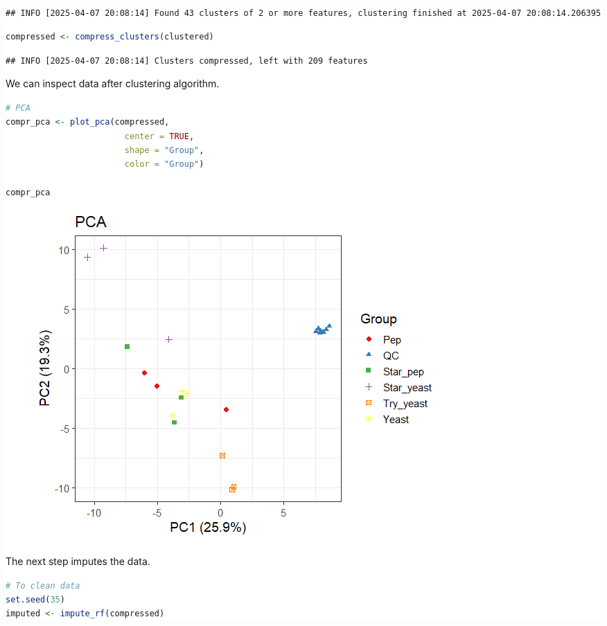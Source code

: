     ## INFO [2025-04-07 20:08:14] Found 43 clusters of 2 or more features, clustering finished at 2025-04-07 20:08:14.206395

``` r
compressed <- compress_clusters(clustered)
```

    ## INFO [2025-04-07 20:08:14] Clusters compressed, left with 209 features

We can inspect data after clustering algorithm.

``` r
# PCA
compr_pca <- plot_pca(compressed,
                        center = TRUE,
                        shape = "Group",
                        color = "Group") 

compr_pca
```

![](PCA_POS_MeOH_files/figure-markdown_github/unnamed-chunk-11-1.png)

The next step imputes the data.

``` r
# To clean data
set.seed(35)
imputed <- impute_rf(compressed)
```

